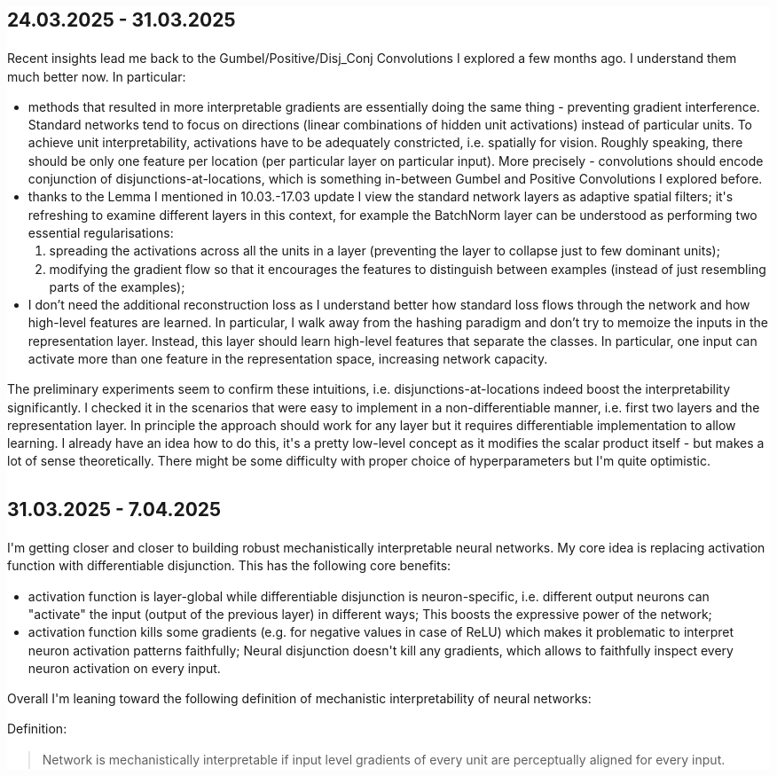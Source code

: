 ## 24.03.2025 - 31.03.2025

Recent insights lead me back to the Gumbel/Positive/Disj_Conj Convolutions I explored a few months ago. I understand them much better now. In particular:

- methods that resulted in more interpretable gradients are essentially doing the same thing - preventing gradient interference. Standard networks tend to focus on directions (linear combinations of hidden unit activations) instead of particular units. To achieve unit interpretability, activations have to be adequately constricted, i.e. spatially for vision. Roughly speaking, there should be only one feature per location (per particular layer on particular input). More precisely - convolutions should encode conjunction of disjunctions-at-locations, which is something in-between Gumbel and Positive Convolutions I explored before.
- thanks to the Lemma I mentioned in 10.03.-17.03 update I view the standard network layers as adaptive spatial filters; it's refreshing to examine different layers in this context, for example the BatchNorm layer can be understood as performing two essential regularisations:
    1. spreading the activations across all the units in a layer (preventing the layer to collapse just to few dominant units);
    2. modifying the gradient flow so that it encourages the features to distinguish between examples (instead of just resembling parts of the examples);
- I don’t need the additional reconstruction loss as I understand better how standard loss flows through the network and how high-level features are learned. In particular, I walk away from the hashing paradigm and don’t try to memoize the inputs in the representation layer. Instead, this layer should learn high-level features that separate the classes. In particular, one input can activate more than one feature in the representation space, increasing network capacity.

The preliminary experiments seem to confirm these intuitions, i.e. disjunctions-at-locations indeed boost the interpretability significantly. I checked it in the scenarios that were easy to implement in a non-differentiable manner, i.e. first two layers and the representation layer. In principle the approach should work for any layer but it requires differentiable implementation to allow learning. I already have an idea how to do this, it's a pretty low-level concept as it modifies the scalar product itself - but makes a lot of sense theoretically. There might be some difficulty with proper choice of hyperparameters but I'm quite optimistic.

## 31.03.2025 - 7.04.2025

I'm getting closer and closer to building robust mechanistically interpretable neural networks. My core idea is replacing activation function with differentiable disjunction. This has the following core benefits:

- activation function is layer-global while differentiable disjunction is neuron-specific, i.e. different output neurons can "activate" the input (output of the previous layer) in different ways; This boosts the expressive power of the network;
- activation function kills some gradients (e.g. for negative values in case of ReLU) which makes it problematic to interpret neuron activation patterns faithfully; Neural disjunction doesn't kill any gradients, which allows to faithfully inspect every neuron activation on every input.

Overall I'm leaning toward the following definition of mechanistic interpretability of neural networks:

Definition:
> Network is mechanistically interpretable if input level gradients of every unit are perceptually aligned for every input.
